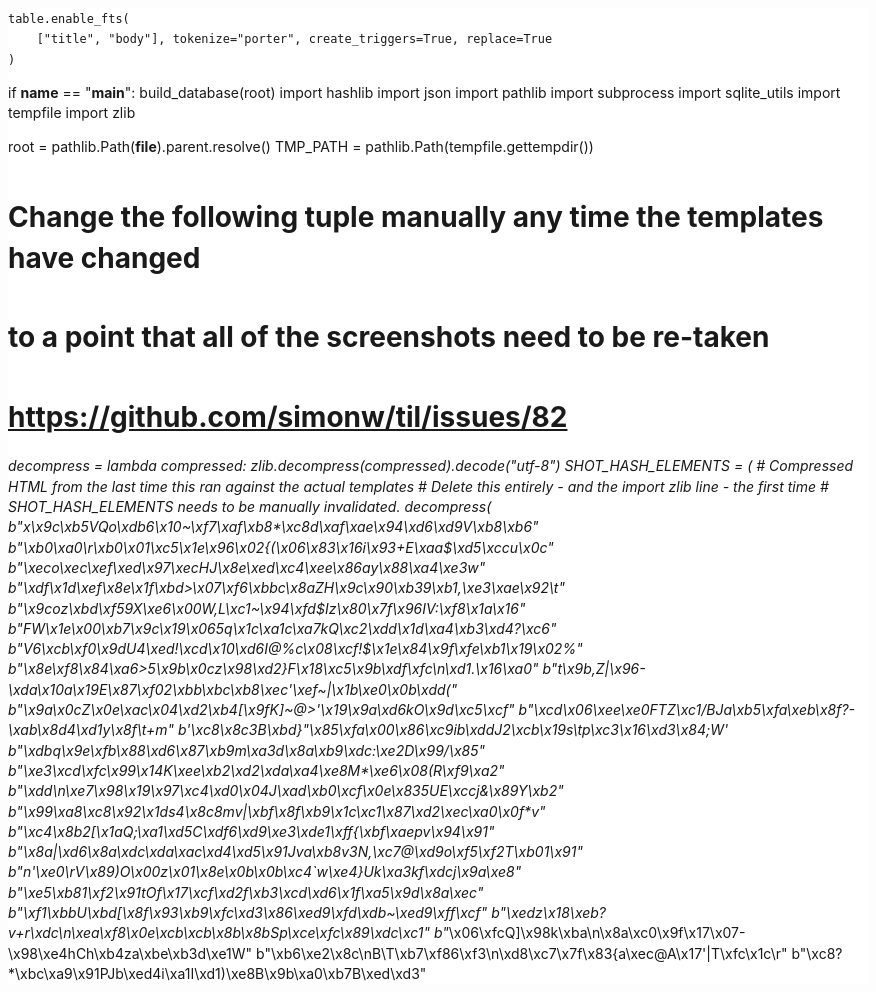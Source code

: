     table.enable_fts(
        ["title", "body"], tokenize="porter", create_triggers=True, replace=True
    )


if __name__ == "__main__":
    build_database(root)
import hashlib
import json
import pathlib
import subprocess
import sqlite_utils
import tempfile
import zlib

root = pathlib.Path(__file__).parent.resolve()
TMP_PATH = pathlib.Path(tempfile.gettempdir())

# Change the following tuple manually any time the templates have changed
# to a point that all of the screenshots need to be re-taken
# https://github.com/simonw/til/issues/82
_decompress = lambda compressed: zlib.decompress(compressed).decode("utf-8")
SHOT_HASH_ELEMENTS = (
    # Compressed HTML from the last time this ran against the actual templates
    # Delete this entirely - and the import zlib line - the first time
    # SHOT_HASH_ELEMENTS needs to be manually invalidated.
    _decompress(
        b"x\x9c\xb5VQo\xdb6\x10~\xf7\xaf\xb8*\xc8d\xaf\xae\x94\xd6\xd9V\xb8\xb6"
        b"\xb0\xa0\r\xb0\x01\xc5\x1e\x96\x02{(\x06\x83\x16i\x93+E\xaa$\xd5\xccu\x0c"
        b"\xeco\xec\xef\xed\x97\xecHJ\x8e\xed\xc4\xee\x86ay\x88\xa4\xe3w"
        b"\xdf\x1d\xef\x8e\x1f\xbd>\x07\xf6\xbbc\x8aZH\x9c\x90\xb39\xb1,\xe3\xae\x92\t"
        b"\x9coz\xbd\xf59X\xe6\x00W,L\xc1~\x94\xfd$Iz\x80\x7f\x96IV:\xf8\x1a\x16"
        b"FW\x1e\x00\xb7\x9c\x19\x065q\x1c\xa1c\xa7kQ\xc2\xdd\x1d\xa4\xb3\xd4?\xc6"
        b"V6\xcb\xf0\x9dU4\xed!\xcd\x10\xd6I@%c\x08\xcf!$\x1e\x84\x9f\xfe\xb1\x19\x02%"
        b"\x8e\xf8\x84\xa6>5\x9b\x0cz\x98\xd2}F\x18\xc5\x9b\xdf_\xfc\n\xd1.\x16\xa0"
        b"t\x9b,Z|\x96-\xda\x10a\x19E\x87\xf02\xbb\xbc\xb8\xec'\xef~|\x1b\xe0\x0b\xdd("
        b"\x9a\x0cZ\x0e\xac\x04\xd2\xb4[\x9fK]~@>'\x19\x9a\xd6kO\x9d\xc5\xcf"
        b"\xcd\x06\xee\xe0FTZ\xc1/BJa\xb5\xfa\xeb\x8f?- \xab\x8d4\xd1y\x8f\t+m"
        b'\xc8\x8c3B\xbd}"\x85\xfa\x00\x86\xc9ib\xddJ2\xcb\x19s\tp\xc3\x16\xd3\x84;W'
        b"\xdbq\x9e\xfb\x88\xd6\x87\xb9m\xa3d\x8a\xb9\xdc:\xe2D\x99/\x85"
        b"\xe3\xcd\xfc\x99\x14K\xee\xb2\xd2\xda\xa4\xe8M*\xe6\x08(R\xf9\xa2"
        b"\xdd\n\xe7\x98\x19\x97\xc4\xd0\x04J\xad\xb0\xcf\x0e\x835UE\xccj&\x89Y\xb2"
        b"\x99\xa8\xc8\x92\x1ds4\x8c8mv|\xbf\x8f\xb9\x1c\xc1\x87\xd2\xec\xa0\x0f*v"
        b"\xc4\x8b2[\x1aQ;\xa1\xd5C\xdf6\xd9\xe3\xde1\xff{\xbf\xaepv\x94\x91"
        b"\x8a|\xd6\x8a\xdc\xda\xac\xd4\xd5\x91Jva\xb8v3N,\xc7@\xd9o\xf5\xf2T\xb01\x91"
        b"n'\xe0\rV\x89)O\x00z\x01\x8e\x0b\x0b\xc4`w\xe4}Uk\xa3kf\xdcj\x9a\xe8"
        b"\xe5\xb81\xf2\x91tOf\x17\xcf\xd2f\xb3\xcd\xd6\x1f\xa5\x9d\x8a\xec"
        b"\xf1\xbbU\xbd[\x8f\x93\xb9\xfc\xd3\x86\xed9\xfd\xdb~\xed9\xff\xcf"
        b"\xedz\x18\xeb?v+r\xdc\n\xea\xf8\x0e\xcb\xcb\x8b\x8bSp\xce\xfc\x89\xdc\xc1"
        b"_\x06\xfcQ]\x98k\xba\n\x8a\xc0\x9f\x17\x07-\x98\xe4hCh\xb4za\xbe\xb3d\xe1W"
        b"\xb6\xe2\x8c\nB\\T\xb7\xf86\xf3\n\xd8\xc7\x7f\x83{a\xec@A\x17'|T\xfc\x1c\r"
        b"\xc8?*\xbc\xa9\x91PJb\xed4i\xa1I\xd1)\xe8B\x9b\xa0\xb7B\xed\xd3"